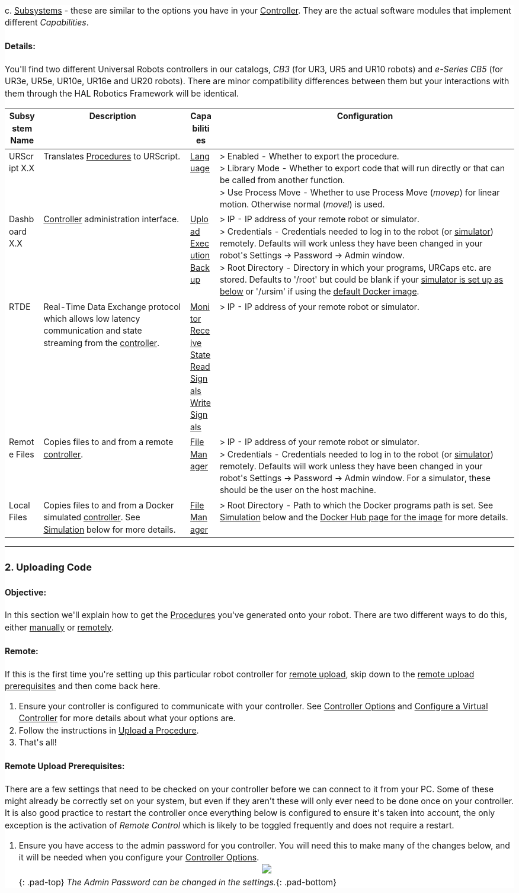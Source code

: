 c.  [Subsystems](/HAL/Overview/Glossary#subsystems) - these are similar to the options you have in your [Controller](/HAL/Overview/Glossary#controller). They are the actual software modules that implement different _Capabilities_.

#### Details:

You'll find two different Universal Robots controllers in our catalogs, _CB3_ (for UR3, UR5 and UR10 robots) and _e-Series CB5_ (for UR3e, UR5e, UR10e, UR16e and UR20 robots). There are minor compatibility differences between them but your interactions with them through the HAL Robotics Framework will be identical.

| Subsystem Name | Description | Capabilities | Configuration |
| -------------- | ----------- | ------------ | ------------- |
| URScript X.X | Translates [Procedures](/HAL/Overview/Glossary#procedure) to URScript. | [Language](/HAL/Overview/Glossary#capabilities) | > Enabled - Whether to export the procedure.<br>> Library Mode - Whether to export code that will run directly or that can be called from another function.<br>> Use Process Move - Whether to use Process Move (_movep_) for linear motion. Otherwise normal (_movel_) is used. |
| Dashboard X.X | [Controller](/HAL/Overview/Glossary#controller) administration interface. | [Upload](/HAL/Overview/Glossary#capabilities)<br>[Execution](/HAL/Overview/Glossary#capabilities)<br>[Backup](/HAL/Overview/Glossary#capabilities) | > IP - IP address of your remote robot or simulator.<br>> Credentials - Credentials needed to log in to the robot (or [simulator](#3-simulation)) remotely. Defaults will work unless they have been changed in your robot's Settings -> Password -> Admin window. <br>> Root Directory - Directory in which your programs, URCaps etc. are stored. Defaults to '/root' but could be blank if your [simulator is set up as below](#3-simulation) or '/ursim' if using the [default Docker image](#docker). |
| RTDE | Real-Time Data Exchange protocol which allows low latency communication and state streaming from the [controller](/HAL/Overview/Glossary#controller). | [Monitor](/HAL/Overview/Glossary#capabilities)<br>[Receive State](/HAL/Overview/Glossary#capabilities)<br>[Read Signals](/HAL/Overview/Glossary#capabilities)<br>[Write Signals](/HAL/Overview/Glossary#capabilities) | > IP - IP address of your remote robot or simulator. |
| Remote Files | Copies files to and from a remote [controller](/HAL/Overview/Glossary#controller). | [File Manager](/HAL/Overview/Glossary#capabilities) | > IP - IP address of your remote robot or simulator.<br>> Credentials - Credentials needed to log in to the robot (or [simulator](#3-simulation)) remotely. Defaults will work unless they have been changed in your robot's Settings -> Password -> Admin window. For a simulator, these should be the user on the host machine. |
| Local Files | Copies files to and from a Docker simulated [controller](/HAL/Overview/Glossary#controller). See [Simulation](#3-simulation) below for more details. | [File Manager](/HAL/Overview/Glossary#capabilities) | > Root Directory - Path to which the Docker programs path is set. See [Simulation](#3-simulation) below and the [Docker Hub page for the image](https://hub.docker.com/r/universalrobots/ursim_e-series) for more details. |

---
### 2. Uploading Code

#### Objective:

In this section we'll explain how to get the [Procedures](/HAL/Overview/Glossary#procedure) you've generated onto your robot. There are two different ways to do this, either [manually](#manual) or [remotely](#remote).

#### Remote:

If this is the first time you're setting up this particular robot controller for [remote upload](#remote), skip down to the [remote upload prerequisites](#remote-upload-prerequisites) and then come back here.

1. Ensure your controller is configured to communicate with your controller. See [Controller Options](#1-controller-options) and [Configure a Virtual Controller](/HAL/Grasshopper/6-Control#61-configure-a-virtual-controller) for more details about what your options are.
2. Follow the instructions in [Upload a Procedure](/HAL/Grasshopper/6-Control#63-upload-a-procedure).
3. That's all!

#### Remote Upload Prerequisites:

There are a few settings that need to be checked on your controller before we can connect to it from your PC. Some of these might already be correctly set on your system, but even if they aren't these will only ever need to be done once on your controller. It is also good practice to restart the controller once everything below is configured to ensure it's taken into account, the only exception is the activation of _Remote Control_ which is likely to be toggled frequently and does not require a restart.

1. Ensure you have access to the admin password for you controller. You will need this to make many of the changes below, and it will be needed when you configure your [Controller Options](#1-controller-options).
[<center><img src="/HAL/assets/images/Manufacturers/UR/URAdminPassword.PNG"></center>](/HAL/assets/images/Manufacturers/UR/URAdminPassword.PNG){: .pad-top}
<em>The Admin Password can be changed in the settings.</em>{: .pad-bottom}
